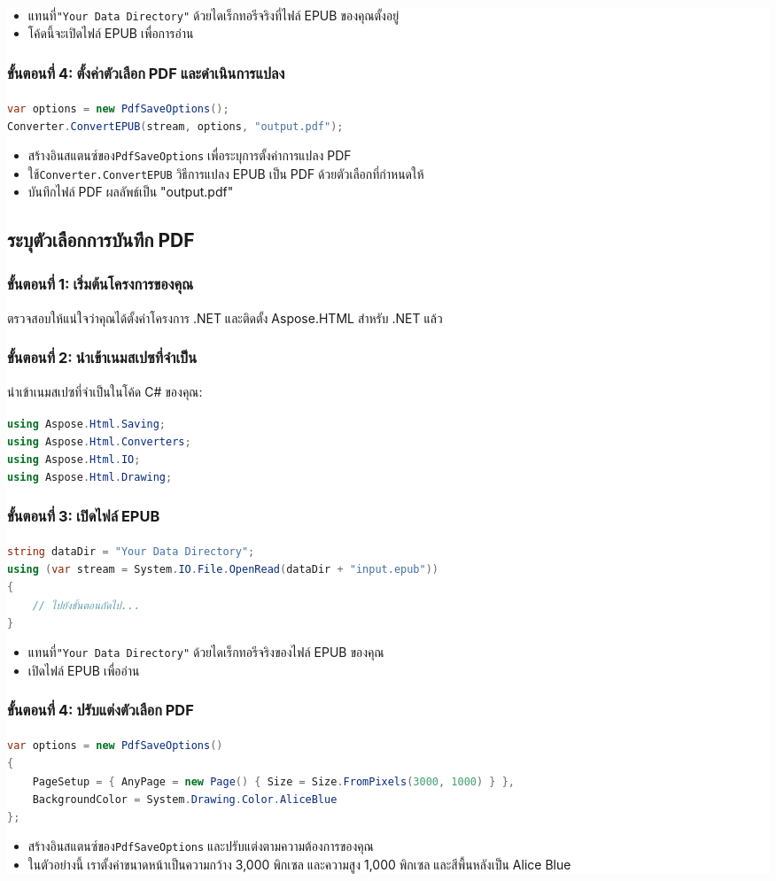 -  แทนที่`"Your Data Directory"` ด้วยไดเร็กทอรีจริงที่ไฟล์ EPUB ของคุณตั้งอยู่
- โค้ดนี้จะเปิดไฟล์ EPUB เพื่อการอ่าน

### ขั้นตอนที่ 4: ตั้งค่าตัวเลือก PDF และดำเนินการแปลง

```csharp
var options = new PdfSaveOptions();
Converter.ConvertEPUB(stream, options, "output.pdf");
```

-  สร้างอินสแตนซ์ของ`PdfSaveOptions` เพื่อระบุการตั้งค่าการแปลง PDF
-  ใช้`Converter.ConvertEPUB` วิธีการแปลง EPUB เป็น PDF ด้วยตัวเลือกที่กำหนดให้
- บันทึกไฟล์ PDF ผลลัพธ์เป็น "output.pdf"

## ระบุตัวเลือกการบันทึก PDF

### ขั้นตอนที่ 1: เริ่มต้นโครงการของคุณ

ตรวจสอบให้แน่ใจว่าคุณได้ตั้งค่าโครงการ .NET และติดตั้ง Aspose.HTML สำหรับ .NET แล้ว

### ขั้นตอนที่ 2: นำเข้าเนมสเปซที่จำเป็น

นำเข้าเนมสเปซที่จำเป็นในโค้ด C# ของคุณ:

```csharp
using Aspose.Html.Saving;
using Aspose.Html.Converters;
using Aspose.Html.IO;
using Aspose.Html.Drawing;
```

### ขั้นตอนที่ 3: เปิดไฟล์ EPUB

```csharp
string dataDir = "Your Data Directory";
using (var stream = System.IO.File.OpenRead(dataDir + "input.epub"))
{
    // ไปยังขั้นตอนถัดไป...
}
```

-  แทนที่`"Your Data Directory"` ด้วยไดเร็กทอรีจริงของไฟล์ EPUB ของคุณ
- เปิดไฟล์ EPUB เพื่ออ่าน

### ขั้นตอนที่ 4: ปรับแต่งตัวเลือก PDF

```csharp
var options = new PdfSaveOptions()
{
    PageSetup = { AnyPage = new Page() { Size = Size.FromPixels(3000, 1000) } },
    BackgroundColor = System.Drawing.Color.AliceBlue
};
```

-  สร้างอินสแตนซ์ของ`PdfSaveOptions` และปรับแต่งตามความต้องการของคุณ
- ในตัวอย่างนี้ เราตั้งค่าขนาดหน้าเป็นความกว้าง 3,000 พิกเซล และความสูง 1,000 พิกเซล และสีพื้นหลังเป็น Alice Blue
